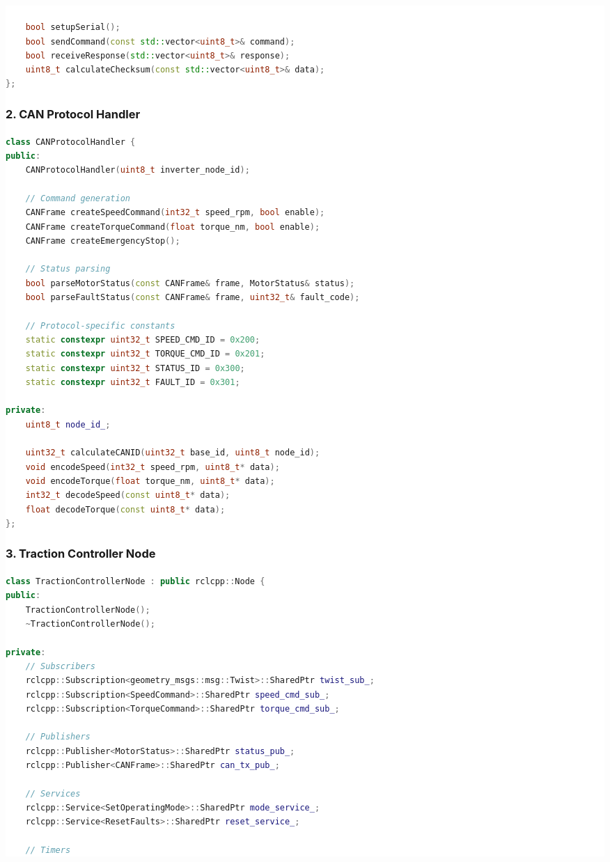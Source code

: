 ```cpp
    
    bool setupSerial();
    bool sendCommand(const std::vector<uint8_t>& command);
    bool receiveResponse(std::vector<uint8_t>& response);
    uint8_t calculateChecksum(const std::vector<uint8_t>& data);
};
```

### 2. CAN Protocol Handler

```cpp
class CANProtocolHandler {
public:
    CANProtocolHandler(uint8_t inverter_node_id);
    
    // Command generation
    CANFrame createSpeedCommand(int32_t speed_rpm, bool enable);
    CANFrame createTorqueCommand(float torque_nm, bool enable);
    CANFrame createEmergencyStop();
    
    // Status parsing
    bool parseMotorStatus(const CANFrame& frame, MotorStatus& status);
    bool parseFaultStatus(const CANFrame& frame, uint32_t& fault_code);
    
    // Protocol-specific constants
    static constexpr uint32_t SPEED_CMD_ID = 0x200;
    static constexpr uint32_t TORQUE_CMD_ID = 0x201;
    static constexpr uint32_t STATUS_ID = 0x300;
    static constexpr uint32_t FAULT_ID = 0x301;
    
private:
    uint8_t node_id_;
    
    uint32_t calculateCANID(uint32_t base_id, uint8_t node_id);
    void encodeSpeed(int32_t speed_rpm, uint8_t* data);
    void encodeTorque(float torque_nm, uint8_t* data);
    int32_t decodeSpeed(const uint8_t* data);
    float decodeTorque(const uint8_t* data);
};
```

### 3. Traction Controller Node

```cpp
class TractionControllerNode : public rclcpp::Node {
public:
    TractionControllerNode();
    ~TractionControllerNode();
    
private:
    // Subscribers
    rclcpp::Subscription<geometry_msgs::msg::Twist>::SharedPtr twist_sub_;
    rclcpp::Subscription<SpeedCommand>::SharedPtr speed_cmd_sub_;
    rclcpp::Subscription<TorqueCommand>::SharedPtr torque_cmd_sub_;
    
    // Publishers
    rclcpp::Publisher<MotorStatus>::SharedPtr status_pub_;
    rclcpp::Publisher<CANFrame>::SharedPtr can_tx_pub_;
    
    // Services
    rclcpp::Service<SetOperatingMode>::SharedPtr mode_service_;
    rclcpp::Service<ResetFaults>::SharedPtr reset_service_;
    
    // Timers
```